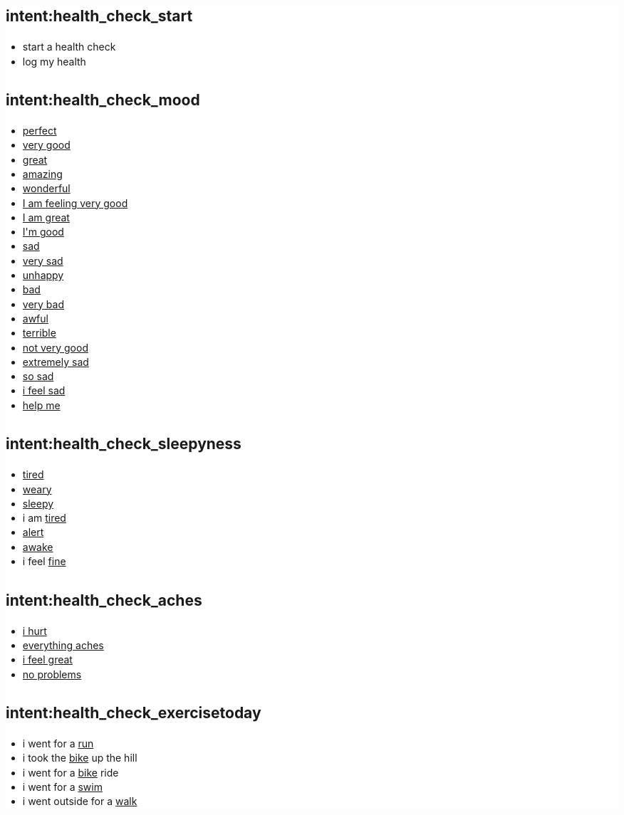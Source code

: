 ## intent:health_check_start
- start a health check
- log my health

## intent:health_check_mood
- [perfect](health_check_mood:happy)
- [very good](health_check_mood:happy)
- [great](health_check_mood:happy)
- [amazing](health_check_mood:happy)
- [wonderful](health_check_mood:happy)
- [I am feeling very good](health_check_mood:happy)
- [I am great](health_check_mood:happy)
- [I'm good](health_check_mood:happy)
- [sad](health_check_mood:unhappy)
- [very sad](health_check_mood:unhappy)
- [unhappy](health_check_mood)
- [bad](health_check_mood:unhappy)
- [very bad](health_check_mood:unhappy)
- [awful](health_check_mood:unhappy)
- [terrible](health_check_mood:unhappy)
- [not very good](health_check_mood:unhappy)
- [extremely sad](health_check_mood:unhappy)
- [so sad](health_check_mood:unhappy)
- [i feel sad](health_check_mood:unhappy)
- [help me](health_check_mood:unhappy)

## intent:health_check_sleepyness
- [tired](health_check_sleepyness:sleepy)
- [weary](health_check_sleepyness:sleepy)
- [sleepy](health_check_sleepyness)
- i am [tired](health_check_sleepyness:sleepy)
- [alert](health_check_sleepyness)
- [awake](health_check_sleepyness:alert)
- i feel [fine](health_check_sleepyness:alert)

## intent:health_check_aches
- [i hurt](health_check_aches:yes)
- [everything aches](health_check_aches:yes)
- [i feel great](health_check_aches:no)
- [no problems](health_check_aches:no)

## intent:health_check_exercisetoday
- i went for a [run](health_check_exercisetoday)
- i took the [bike](health_check_exercisetoday) up the hill
- i went for a [bike](health_check_exercisetoday) ride
- i went for a [swim](health_check_exercisetoday)
- i went outside for a [walk](health_check_exercisetoday)
